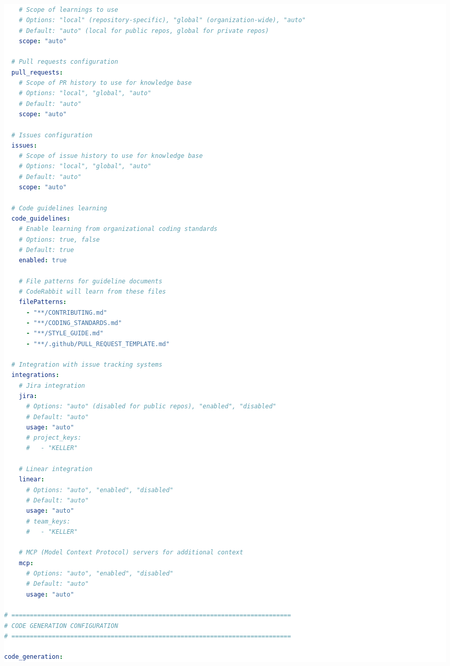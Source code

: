 ```yaml
    # Scope of learnings to use
    # Options: "local" (repository-specific), "global" (organization-wide), "auto"
    # Default: "auto" (local for public repos, global for private repos)
    scope: "auto"

  # Pull requests configuration
  pull_requests:
    # Scope of PR history to use for knowledge base
    # Options: "local", "global", "auto"
    # Default: "auto"
    scope: "auto"

  # Issues configuration
  issues:
    # Scope of issue history to use for knowledge base
    # Options: "local", "global", "auto"
    # Default: "auto"
    scope: "auto"

  # Code guidelines learning
  code_guidelines:
    # Enable learning from organizational coding standards
    # Options: true, false
    # Default: true
    enabled: true

    # File patterns for guideline documents
    # CodeRabbit will learn from these files
    filePatterns:
      - "**/CONTRIBUTING.md"
      - "**/CODING_STANDARDS.md"
      - "**/STYLE_GUIDE.md"
      - "**/.github/PULL_REQUEST_TEMPLATE.md"

  # Integration with issue tracking systems
  integrations:
    # Jira integration
    jira:
      # Options: "auto" (disabled for public repos), "enabled", "disabled"
      # Default: "auto"
      usage: "auto"
      # project_keys:
      #   - "KELLER"

    # Linear integration
    linear:
      # Options: "auto", "enabled", "disabled"
      # Default: "auto"
      usage: "auto"
      # team_keys:
      #   - "KELLER"

    # MCP (Model Context Protocol) servers for additional context
    mcp:
      # Options: "auto", "enabled", "disabled"
      # Default: "auto"
      usage: "auto"

# ============================================================================
# CODE GENERATION CONFIGURATION
# ============================================================================

code_generation:
```